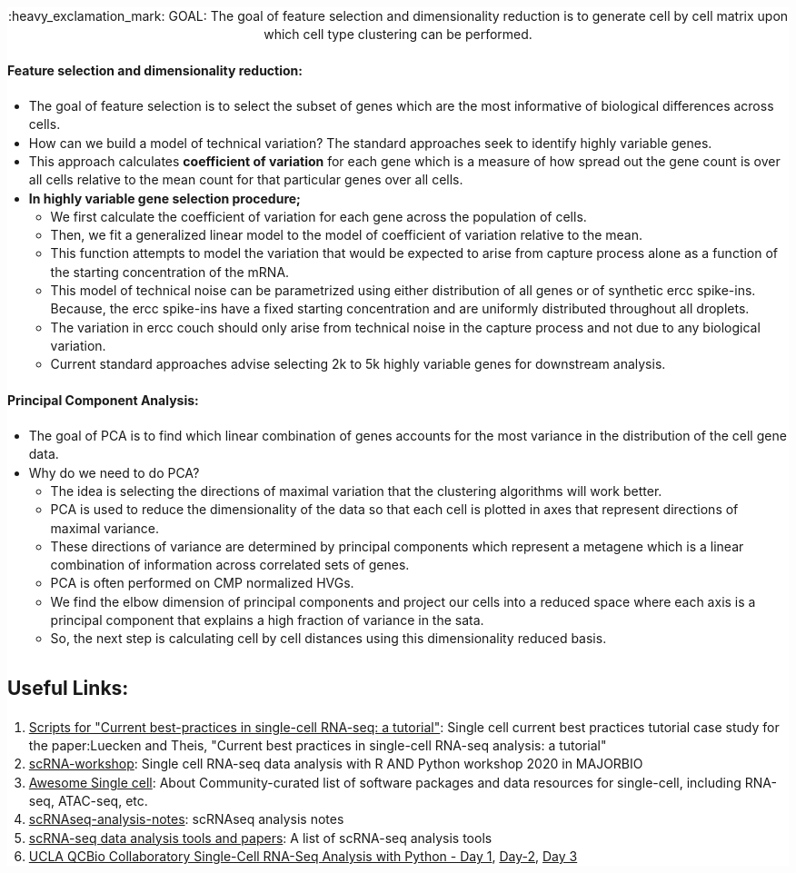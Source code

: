 <p align="center"> :heavy_exclamation_mark: GOAL: 
The goal of feature selection and dimensionality reduction is to generate cell by cell matrix upon which cell type clustering can be performed.
</p>

#### Feature selection and dimensionality reduction:

* The goal of feature selection is to select the subset of genes which are the most informative
of  biological differences across cells.
* How can we build a model of technical variation? The standard approaches seek to identify highly variable genes.
* This approach calculates **coefficient of variation** for each gene which is a measure of how spread out the gene count is over all cells
relative to the mean count for that particular genes over all cells.
* **In highly variable gene selection procedure;**
  * We first calculate the coefficient of variation for each gene across the population of cells.
  * Then, we fit a generalized linear model to the model of coefficient of variation relative to the mean.
  * This function attempts to model the variation that would be expected to arise from capture process alone as a 
    function of the starting concentration of the mRNA.
  * This model of technical noise can be parametrized using either distribution of all genes or of synthetic ercc spike-ins. 
   Because, the ercc spike-ins have a fixed starting concentration and are uniformly distributed throughout all droplets.
  * The variation in ercc couch should only arise from technical noise in the capture process and not due to any biological variation.
  * Current standard approaches advise selecting 2k to 5k highly variable genes for downstream analysis. 

#### Principal Component Analysis:

* The goal of PCA is to find which linear combination of genes accounts for the most variance in the distribution of the cell gene data.
* Why do we need to do PCA?
  * The idea is selecting the directions of maximal variation that the clustering algorithms will work better.
  * PCA is used to reduce the dimensionality of the data so that each cell is plotted in axes that represent directions of maximal variance.
  * These directions of variance are determined by principal components which represent a metagene which is a linear combination of information across correlated sets of genes.
  * PCA is often performed on CMP normalized HVGs.
  * We find the elbow dimension of principal components and project our cells into a reduced space where each axis is a principal component that explains
  a high fraction of variance in the sata.
  * So, the next step is calculating cell by cell distances using this dimensionality reduced basis.



## Useful Links:
 1. [Scripts for "Current best-practices in single-cell RNA-seq: a tutorial"](https://github.com/theislab/single-cell-tutorial): Single cell current best practices tutorial case study for the paper:Luecken and Theis, "Current best practices in single-cell RNA-seq analysis: a tutorial"
 2. [scRNA-workshop](https://github.com/czheluo/scRNAseq-workshop): Single cell RNA-seq data analysis with R AND Python workshop 2020 in MAJORBIO
 3. [Awesome Single cell](https://github.com/seandavi/awesome-single-cell): About Community-curated list of software packages and data resources for single-cell, including RNA-seq, ATAC-seq, etc.
 4. [scRNAseq-analysis-notes](https://github.com/crazyhottommy/scRNAseq-analysis-notes): scRNAseq analysis notes
 5. [scRNA-seq data analysis tools and papers](https://github.com/mdozmorov/scRNA-seq_notes): A list of scRNA-seq analysis tools
 6. [UCLA QCBio Collaboratory Single-Cell RNA-Seq Analysis with Python - Day 1](https://www.youtube.com/watch?v=jwSPTgF9ESQ&list=PLOXLw2he7kYpqAL0Gzco5NkA2DpewtluK&index=2), [Day-2](https://www.youtube.com/watch?v=HTOoMH7UMYw&list=PLOXLw2he7kYpqAL0Gzco5NkA2DpewtluK&index=3), [Day 3](https://www.youtube.com/watch?v=9vszIR8pZHc&list=PLOXLw2he7kYpqAL0Gzco5NkA2DpewtluK&index=4)